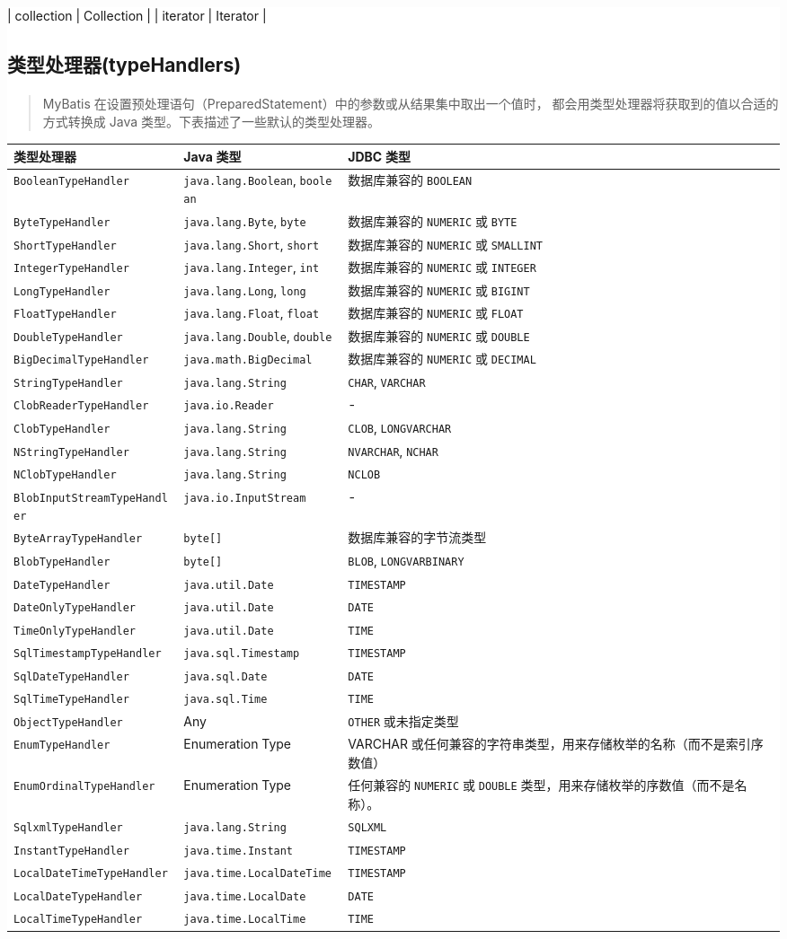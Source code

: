 | collection | Collection |
| iterator   | Iterator   |



## 类型处理器(typeHandlers)

> MyBatis 在设置预处理语句（PreparedStatement）中的参数或从结果集中取出一个值时， 都会用类型处理器将获取到的值以合适的方式转换成 Java 类型。下表描述了一些默认的类型处理器。

| 类型处理器                   | Java 类型                       | JDBC 类型                                                    |
| :--------------------------- | :------------------------------ | :----------------------------------------------------------- |
| `BooleanTypeHandler`         | `java.lang.Boolean`, `boolean`  | 数据库兼容的 `BOOLEAN`                                       |
| `ByteTypeHandler`            | `java.lang.Byte`, `byte`        | 数据库兼容的 `NUMERIC` 或 `BYTE`                             |
| `ShortTypeHandler`           | `java.lang.Short`, `short`      | 数据库兼容的 `NUMERIC` 或 `SMALLINT`                         |
| `IntegerTypeHandler`         | `java.lang.Integer`, `int`      | 数据库兼容的 `NUMERIC` 或 `INTEGER`                          |
| `LongTypeHandler`            | `java.lang.Long`, `long`        | 数据库兼容的 `NUMERIC` 或 `BIGINT`                           |
| `FloatTypeHandler`           | `java.lang.Float`, `float`      | 数据库兼容的 `NUMERIC` 或 `FLOAT`                            |
| `DoubleTypeHandler`          | `java.lang.Double`, `double`    | 数据库兼容的 `NUMERIC` 或 `DOUBLE`                           |
| `BigDecimalTypeHandler`      | `java.math.BigDecimal`          | 数据库兼容的 `NUMERIC` 或 `DECIMAL`                          |
| `StringTypeHandler`          | `java.lang.String`              | `CHAR`, `VARCHAR`                                            |
| `ClobReaderTypeHandler`      | `java.io.Reader`                | -                                                            |
| `ClobTypeHandler`            | `java.lang.String`              | `CLOB`, `LONGVARCHAR`                                        |
| `NStringTypeHandler`         | `java.lang.String`              | `NVARCHAR`, `NCHAR`                                          |
| `NClobTypeHandler`           | `java.lang.String`              | `NCLOB`                                                      |
| `BlobInputStreamTypeHandler` | `java.io.InputStream`           | -                                                            |
| `ByteArrayTypeHandler`       | `byte[]`                        | 数据库兼容的字节流类型                                       |
| `BlobTypeHandler`            | `byte[]`                        | `BLOB`, `LONGVARBINARY`                                      |
| `DateTypeHandler`            | `java.util.Date`                | `TIMESTAMP`                                                  |
| `DateOnlyTypeHandler`        | `java.util.Date`                | `DATE`                                                       |
| `TimeOnlyTypeHandler`        | `java.util.Date`                | `TIME`                                                       |
| `SqlTimestampTypeHandler`    | `java.sql.Timestamp`            | `TIMESTAMP`                                                  |
| `SqlDateTypeHandler`         | `java.sql.Date`                 | `DATE`                                                       |
| `SqlTimeTypeHandler`         | `java.sql.Time`                 | `TIME`                                                       |
| `ObjectTypeHandler`          | Any                             | `OTHER` 或未指定类型                                         |
| `EnumTypeHandler`            | Enumeration Type                | VARCHAR 或任何兼容的字符串类型，用来存储枚举的名称（而不是索引序数值） |
| `EnumOrdinalTypeHandler`     | Enumeration Type                | 任何兼容的 `NUMERIC` 或 `DOUBLE` 类型，用来存储枚举的序数值（而不是名称）。 |
| `SqlxmlTypeHandler`          | `java.lang.String`              | `SQLXML`                                                     |
| `InstantTypeHandler`         | `java.time.Instant`             | `TIMESTAMP`                                                  |
| `LocalDateTimeTypeHandler`   | `java.time.LocalDateTime`       | `TIMESTAMP`                                                  |
| `LocalDateTypeHandler`       | `java.time.LocalDate`           | `DATE`                                                       |
| `LocalTimeTypeHandler`       | `java.time.LocalTime`           | `TIME`                                                       |